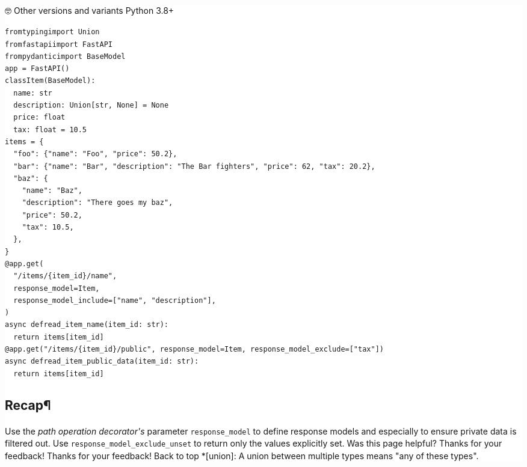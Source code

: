 🤓 Other versions and variants
Python 3.8+
```
fromtypingimport Union
fromfastapiimport FastAPI
frompydanticimport BaseModel
app = FastAPI()
classItem(BaseModel):
  name: str
  description: Union[str, None] = None
  price: float
  tax: float = 10.5
items = {
  "foo": {"name": "Foo", "price": 50.2},
  "bar": {"name": "Bar", "description": "The Bar fighters", "price": 62, "tax": 20.2},
  "baz": {
    "name": "Baz",
    "description": "There goes my baz",
    "price": 50.2,
    "tax": 10.5,
  },
}
@app.get(
  "/items/{item_id}/name",
  response_model=Item,
  response_model_include=["name", "description"],
)
async defread_item_name(item_id: str):
  return items[item_id]
@app.get("/items/{item_id}/public", response_model=Item, response_model_exclude=["tax"])
async defread_item_public_data(item_id: str):
  return items[item_id]

```

## Recap¶
Use the _path operation decorator's_ parameter `response_model` to define response models and especially to ensure private data is filtered out.
Use `response_model_exclude_unset` to return only the values explicitly set.
Was this page helpful? 
Thanks for your feedback! 
Thanks for your feedback! 
Back to top 
  *[union]: A union between multiple types means "any of these types".
